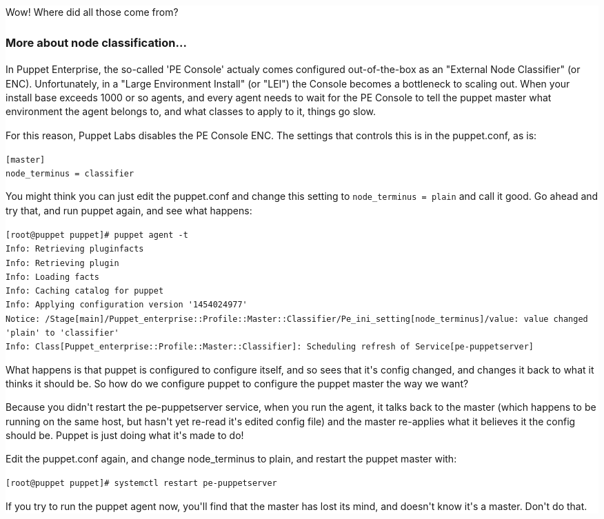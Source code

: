 ```
```

Wow!  Where did all those come from?



### More about node classification... ###


In Puppet Enterprise, the so-called 'PE Console' actualy comes configured
out-of-the-box as an "External Node Classifier" (or ENC).  Unfortunately,
in a "Large Environment Install" (or "LEI") the Console becomes a bottleneck
to scaling out.  When your install base exceeds 1000 or so agents, and every
agent needs to wait for the PE Console to tell the puppet master what environment
the agent belongs to, and what classes to apply to it, things go slow.

For this reason, Puppet Labs disables the PE Console ENC.  The settings 
that controls this is in the puppet.conf, as is:

```
[master]
node_terminus = classifier
```

You might think you can just edit the puppet.conf and change this setting
to `node_terminus = plain` and call it good.  Go ahead and try that, and
run puppet again, and see what happens:

```
[root@puppet puppet]# puppet agent -t
Info: Retrieving pluginfacts
Info: Retrieving plugin
Info: Loading facts
Info: Caching catalog for puppet
Info: Applying configuration version '1454024977'
Notice: /Stage[main]/Puppet_enterprise::Profile::Master::Classifier/Pe_ini_setting[node_terminus]/value: value changed 'plain' to 'classifier'
Info: Class[Puppet_enterprise::Profile::Master::Classifier]: Scheduling refresh of Service[pe-puppetserver]
```

What happens is that puppet is configured to configure itself, and so sees
that it's config changed, and changes it back to what it thinks it should be.
So how do we configure puppet to configure the puppet master the way we
want?

Because you didn't restart the pe-puppetserver service, when you run the agent,
it talks back to the master (which happens to be running on the same host, but
hasn't yet re-read it's edited config file) and the master re-applies what it
believes it the config should be.  Puppet is just doing what it's made to do!

Edit the puppet.conf again, and change node_terminus to plain, and restart the puppet master with:

```
[root@puppet puppet]# systemctl restart pe-puppetserver
```

If you try to run the puppet agent now, you'll find that the master has lost its mind, and 
doesn't know it's a master.  Don't do that.
